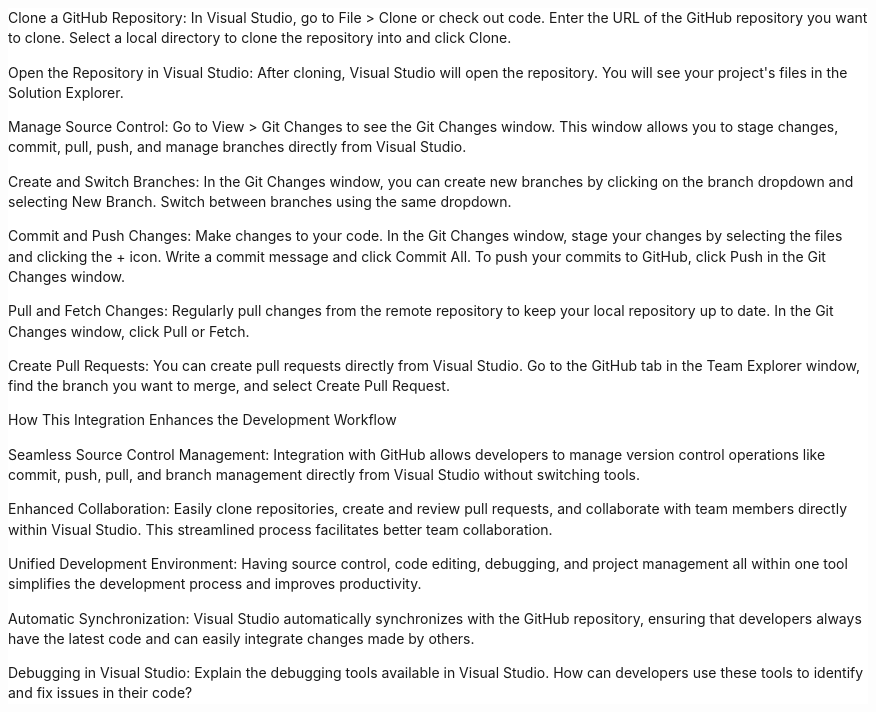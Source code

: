 Clone a GitHub Repository:
In Visual Studio, go to File > Clone or check out code.
Enter the URL of the GitHub repository you want to clone.
Select a local directory to clone the repository into and click Clone.

Open the Repository in Visual Studio:
After cloning, Visual Studio will open the repository.
You will see your project's files in the Solution Explorer.

Manage Source Control:
Go to View > Git Changes to see the Git Changes window.
This window allows you to stage changes, commit, pull, push, and manage branches directly from Visual Studio.

Create and Switch Branches:
In the Git Changes window, you can create new branches by clicking on the branch dropdown and selecting New Branch.
Switch between branches using the same dropdown.

Commit and Push Changes:
Make changes to your code.
In the Git Changes window, stage your changes by selecting the files and clicking the + icon.
Write a commit message and click Commit All.
To push your commits to GitHub, click Push in the Git Changes window.

Pull and Fetch Changes:
Regularly pull changes from the remote repository to keep your local repository up to date.
In the Git Changes window, click Pull or Fetch.

Create Pull Requests:
You can create pull requests directly from Visual Studio.
Go to the GitHub tab in the Team Explorer window, find the branch you want to merge, and select Create Pull Request.


How This Integration Enhances the Development Workflow

Seamless Source Control Management:
Integration with GitHub allows developers to manage version control operations like commit, push, pull, and branch management directly from Visual Studio without switching tools.

Enhanced Collaboration:
Easily clone repositories, create and review pull requests, and collaborate with team members directly within Visual Studio. This streamlined process facilitates better team collaboration.

Unified Development Environment:
Having source control, code editing, debugging, and project management all within one tool simplifies the development process and improves productivity.

Automatic Synchronization:
Visual Studio automatically synchronizes with the GitHub repository, ensuring that developers always have the latest code and can easily integrate changes made by others.




Debugging in Visual Studio:
Explain the debugging tools available in Visual Studio. How can developers use these tools to identify and fix issues in their code?
